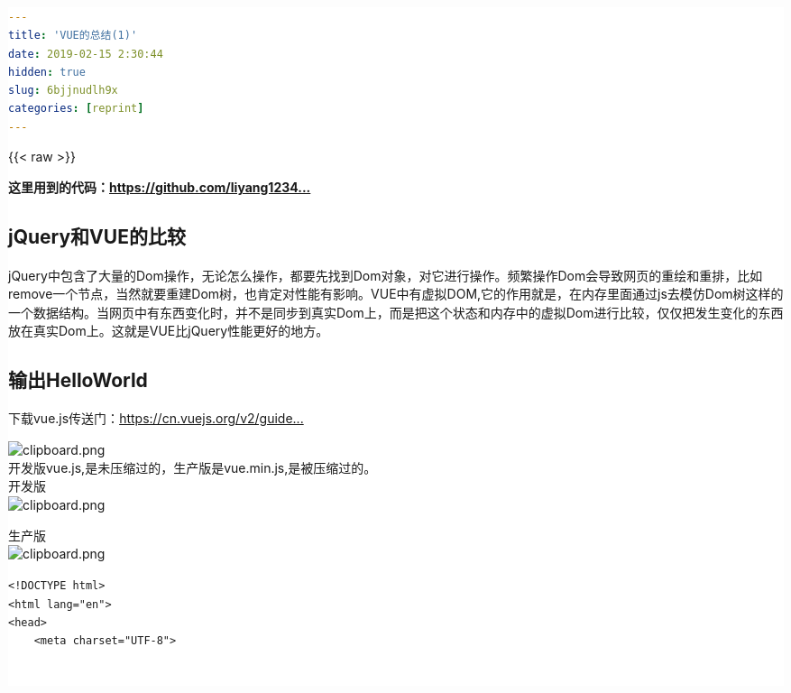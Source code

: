 ```yaml
---
title: 'VUE的总结(1)' 
date: 2019-02-15 2:30:44
hidden: true
slug: 6bjjnudlh9x
categories: [reprint]
---
```


{{< raw >}}

                    
<p><strong>这里用到的代码：<a href="https://github.com/liyang1234567890/VUE-" rel="nofollow noreferrer" target="_blank">https://github.com/liyang1234...</a></strong></p>
<h2 id="articleHeader0">jQuery和VUE的比较</h2>
<p>jQuery中包含了大量的Dom操作，无论怎么操作，都要先找到Dom对象，对它进行操作。频繁操作Dom会导致网页的重绘和重排，比如remove一个节点，当然就要重建Dom树，也肯定对性能有影响。VUE中有虚拟DOM,它的作用就是，在内存里面通过js去模仿Dom树这样的一个数据结构。当网页中有东西变化时，并不是同步到真实Dom上，而是把这个状态和内存中的虚拟Dom进行比较，仅仅把发生变化的东西放在真实Dom上。这就是VUE比jQuery性能更好的地方。</p>
<h2 id="articleHeader1">输出HelloWorld</h2>
<p>下载vue.js传送门：<a href="https://cn.vuejs.org/v2/guide/installation.html" rel="nofollow noreferrer" target="_blank">https://cn.vuejs.org/v2/guide...</a></p>
<p><span class="img-wrap"><img data-src="/img/bVbixqh?w=650&amp;h=246" src="https://static.alili.tech/img/bVbixqh?w=650&amp;h=246" alt="clipboard.png" title="clipboard.png" style="cursor: pointer; display: inline;"></span><br>开发版vue.js,是未压缩过的，生产版是vue.min.js,是被压缩过的。<br>开发版<br><span class="img-wrap"><img data-src="/img/bVbiDMX?w=401&amp;h=239" src="https://static.alili.tech/img/bVbiDMX?w=401&amp;h=239" alt="clipboard.png" title="clipboard.png" style="cursor: pointer; display: inline;"></span></p>
<p>生产版<br><span class="img-wrap"><img data-src="/img/bVbiDM0?w=396&amp;h=239" src="https://static.alili.tech/img/bVbiDM0?w=396&amp;h=239" alt="clipboard.png" title="clipboard.png" style="cursor: pointer; display: inline;"></span></p>
<div class="widget-codetool" style="display:none;">
      <div class="widget-codetool--inner">
      <span class="selectCode code-tool" data-toggle="tooltip" data-placement="top" title="" data-original-title="全选"></span>
      <span type="button" class="copyCode code-tool" data-toggle="tooltip" data-placement="top" data-clipboard-text="<!DOCTYPE html>
<html lang=&quot;en&quot;>
<head>
    <meta charset=&quot;UTF-8&quot;>
    <meta name=&quot;viewport&quot; content=&quot;width=device-width, initial-scale=1.0&quot;>
    <meta http-equiv=&quot;X-UA-Compatible&quot; content=&quot;ie=edge&quot;>
    <title>Document</title>
</head>
<body>
    <div id=&quot;app&quot;>
        "{{"msg"}}"
    </div>
    <script src=&quot;vue.min.js&quot;></script>
    <script>
        let vm = new Vue({
            el: '#app',
             //表示挂载元素 表明元素在上面id是app的div里面才好使，放在外面没有用，只当做字符串去解析
            data: {
                msg: 'Hello World'
            }
        });
    </script>
</body>
</html>" title="" data-original-title="复制"></span>
      <span type="button" class="saveToNote code-tool" data-toggle="tooltip" data-placement="top" title="" data-original-title="放进笔记"></span>
      </div>
      </div><pre class="hljs django"><code><span class="xml"><span class="hljs-meta">&lt;!DOCTYPE html&gt;</span>
<span class="hljs-tag">&lt;<span class="hljs-name">html</span> <span class="hljs-attr">lang</span>=<span class="hljs-string">"en"</span>&gt;</span>
<span class="hljs-tag">&lt;<span class="hljs-name">head</span>&gt;</span>
    <span class="hljs-tag">&lt;<span class="hljs-name">meta</span> <span class="hljs-attr">charset</span>=<span class="hljs-string">"UTF-8"</span>&gt;</span>